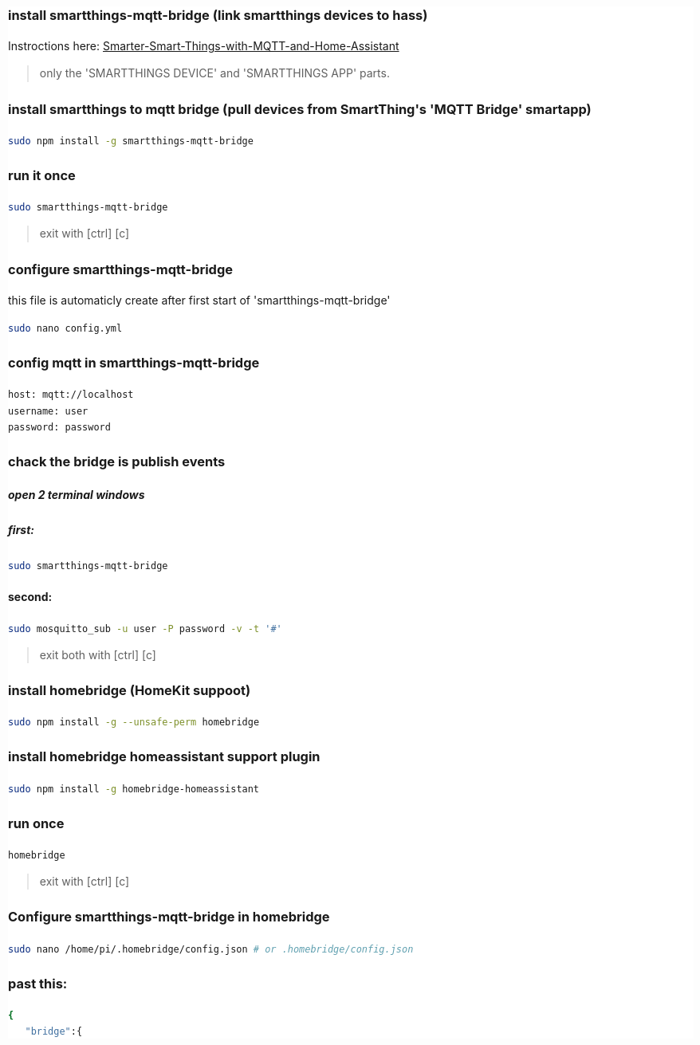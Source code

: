 ### install smartthings-mqtt-bridge (link smartthings devices to hass)
Instroctions here: [Smarter-Smart-Things-with-MQTT-and-Home-Assistant](https://home-assistant.io/blog/2016/02/09/Smarter-Smart-Things-with-MQTT-and-Home-Assistant/)
> only the 'SMARTTHINGS DEVICE' and 'SMARTTHINGS APP' parts.
### install smartthings to mqtt bridge (pull devices from SmartThing's 'MQTT Bridge' smartapp)
```sh
sudo npm install -g smartthings-mqtt-bridge
```
### run it once
```sh
sudo smartthings-mqtt-bridge
```
> exit with [ctrl] [c]
### configure smartthings-mqtt-bridge
this file is automaticly create after first start of 'smartthings-mqtt-bridge'
```sh
sudo nano config.yml
```
### config mqtt in smartthings-mqtt-bridge
```sh
host: mqtt://localhost
username: user
password: password
```

### chack the bridge is publish events
##### open 2 terminal windows
##### first:
```sh
sudo smartthings-mqtt-bridge
```
#### second:
```sh
sudo mosquitto_sub -u user -P password -v -t '#'
```
> exit both with [ctrl] [c]
### install homebridge (HomeKit suppoot)
```sh
sudo npm install -g --unsafe-perm homebridge
```
### install homebridge homeassistant support plugin
```sh
sudo npm install -g homebridge-homeassistant
```
### run once
```sh
homebridge
```
> exit with [ctrl] [c]
### Configure smartthings-mqtt-bridge in homebridge
```sh
sudo nano /home/pi/.homebridge/config.json # or .homebridge/config.json
```
### past this:
```sh
{
   "bridge":{
```